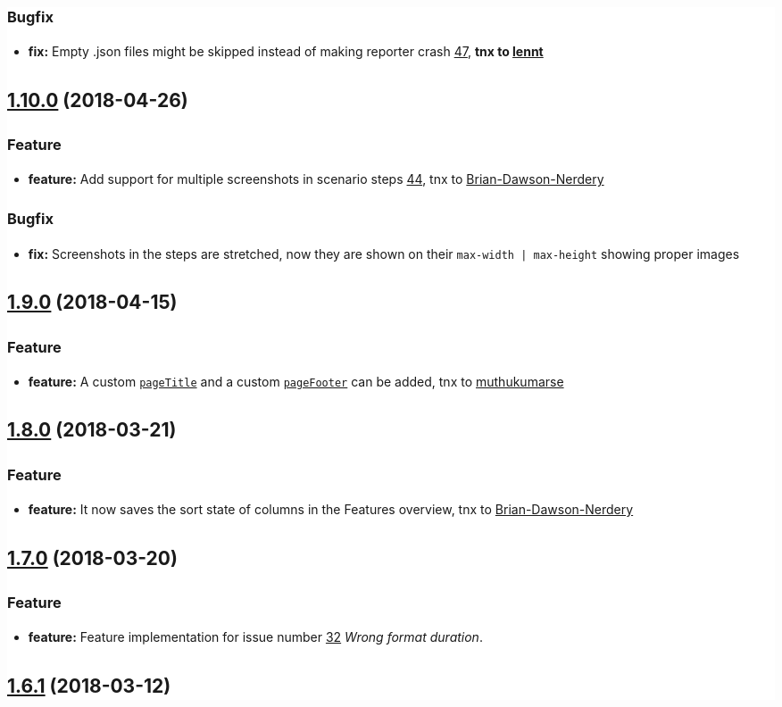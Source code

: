 ### Bugfix
* **fix:** Empty .json files might be skipped instead of making reporter crash [47](https://github.com/wswebcreation/multiple-cucumber-html-reporter/issues/47), **tnx to [lennt](https://github.com/lenntt)**

<a name="1.10.0"></a>
## [1.10.0](https://github.com/wswebcreation/multiple-cucumber-html-reporter/compare/v1.9.0...v1.10.0) (2018-04-26)

### Feature
* **feature:** Add support for multiple screenshots in scenario steps [44](https://github.com/wswebcreation/multiple-cucumber-html-reporter/pull/44), tnx to [Brian-Dawson-Nerdery](https://github.com/Brian-Dawson-Nerdery)

### Bugfix
* **fix:** Screenshots in the steps are stretched, now they are shown on their `max-width | max-height` showing proper images


<a name="1.9.0"></a>
## [1.9.0](https://github.com/wswebcreation/multiple-cucumber-html-reporter/compare/v1.8.0...v1.9.0) (2018-04-15)

### Feature
* **feature:** A custom [`pageTitle`](./README.MD#pageTitle) and a custom [`pageFooter`](./README.MD#pageFooter) can be added, tnx to [muthukumarse](https://github.com/muthukumarse)

<a name="1.8.0"></a>
## [1.8.0](https://github.com/wswebcreation/multiple-cucumber-html-reporter/compare/v1.7.0...v1.8.0) (2018-03-21)

### Feature
* **feature:** It now saves the sort state of columns in the Features overview, tnx to [Brian-Dawson-Nerdery](https://github.com/Brian-Dawson-Nerdery)

<a name="1.7.0"></a>
## [1.7.0](https://github.com/wswebcreation/multiple-cucumber-html-reporter/compare/v1.6.1...v1.7.0) (2018-03-20)

### Feature
* **feature:** Feature implementation for issue number [32](https://github.com/wswebcreation/multiple-cucumber-html-reporter/issues/32) *Wrong format duration*.

<a name="1.6.1"></a>
## [1.6.1](https://github.com/wswebcreation/multiple-cucumber-html-reporter/compare/v1.6.0...v1.6.1) (2018-03-12)
